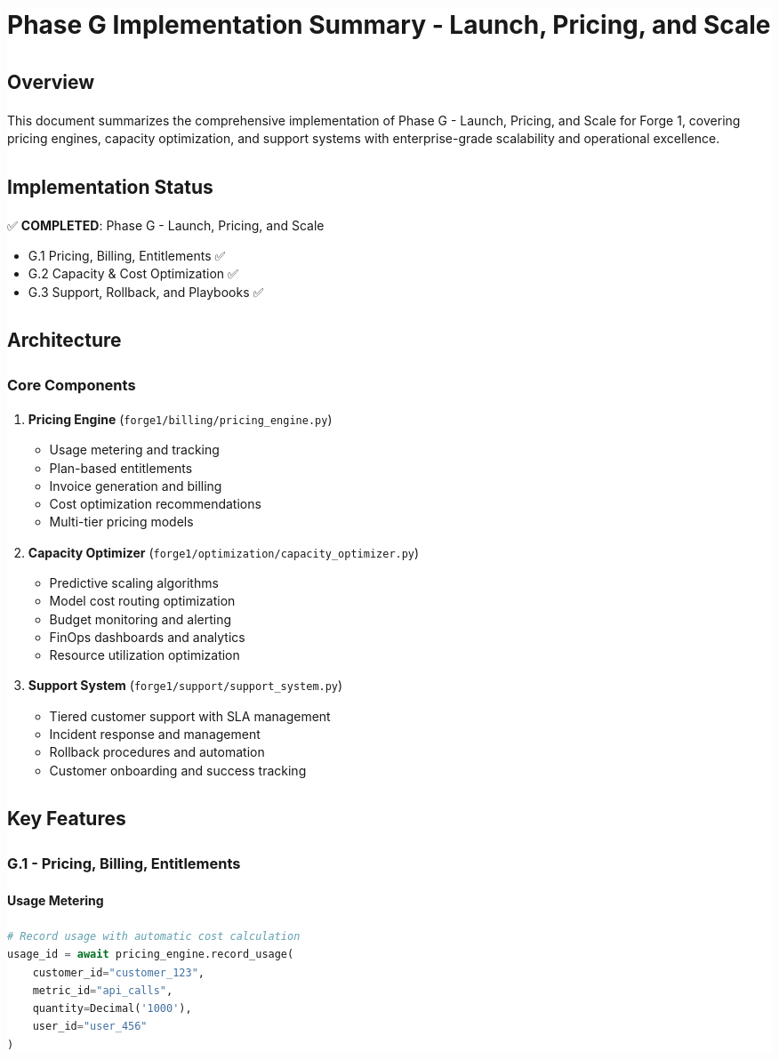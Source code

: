# Phase G Implementation Summary - Launch, Pricing, and Scale

## Overview

This document summarizes the comprehensive implementation of Phase G - Launch, Pricing, and Scale for Forge 1, covering pricing engines, capacity optimization, and support systems with enterprise-grade scalability and operational excellence.

## Implementation Status

✅ **COMPLETED**: Phase G - Launch, Pricing, and Scale
- G.1 Pricing, Billing, Entitlements ✅
- G.2 Capacity & Cost Optimization ✅  
- G.3 Support, Rollback, and Playbooks ✅

## Architecture

### Core Components

1. **Pricing Engine** (`forge1/billing/pricing_engine.py`)
   - Usage metering and tracking
   - Plan-based entitlements
   - Invoice generation and billing
   - Cost optimization recommendations
   - Multi-tier pricing models

2. **Capacity Optimizer** (`forge1/optimization/capacity_optimizer.py`)
   - Predictive scaling algorithms
   - Model cost routing optimization
   - Budget monitoring and alerting
   - FinOps dashboards and analytics
   - Resource utilization optimization

3. **Support System** (`forge1/support/support_system.py`)
   - Tiered customer support with SLA management
   - Incident response and management
   - Rollback procedures and automation
   - Customer onboarding and success tracking

## Key Features

### G.1 - Pricing, Billing, Entitlements

#### Usage Metering
```python
# Record usage with automatic cost calculation
usage_id = await pricing_engine.record_usage(
    customer_id="customer_123",
    metric_id="api_calls",
    quantity=Decimal('1000'),
    user_id="user_456"
)
```
